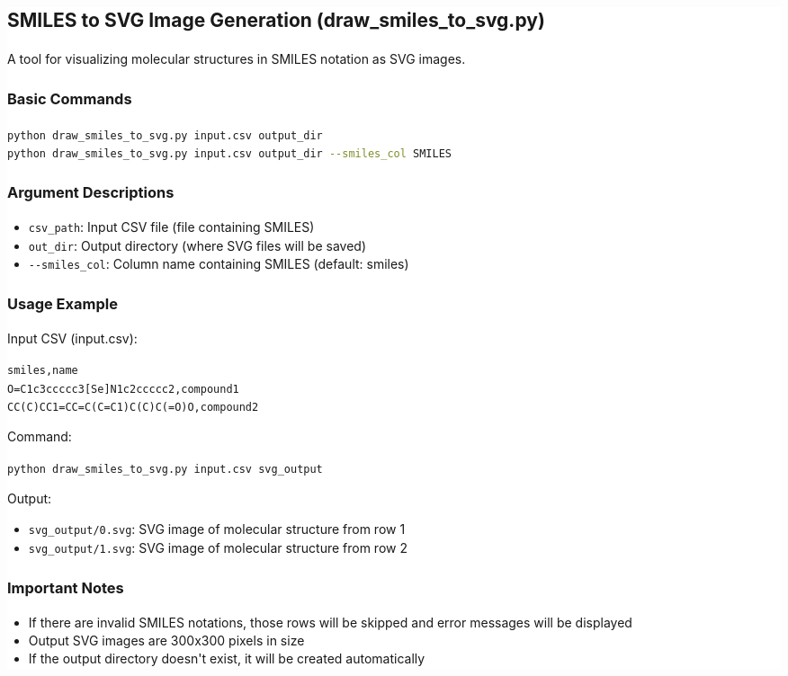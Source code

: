 
## SMILES to SVG Image Generation (draw_smiles_to_svg.py)

A tool for visualizing molecular structures in SMILES notation as SVG images.

### Basic Commands

```sh
python draw_smiles_to_svg.py input.csv output_dir
python draw_smiles_to_svg.py input.csv output_dir --smiles_col SMILES
```

### Argument Descriptions

- `csv_path`: Input CSV file (file containing SMILES)
- `out_dir`: Output directory (where SVG files will be saved)
- `--smiles_col`: Column name containing SMILES (default: smiles)

### Usage Example

Input CSV (input.csv):
```csv
smiles,name
O=C1c3ccccc3[Se]N1c2ccccc2,compound1
CC(C)CC1=CC=C(C=C1)C(C)C(=O)O,compound2
```

Command:
```sh
python draw_smiles_to_svg.py input.csv svg_output
```

Output:
- `svg_output/0.svg`: SVG image of molecular structure from row 1
- `svg_output/1.svg`: SVG image of molecular structure from row 2

### Important Notes

- If there are invalid SMILES notations, those rows will be skipped and error messages will be displayed
- Output SVG images are 300x300 pixels in size
- If the output directory doesn't exist, it will be created automatically
